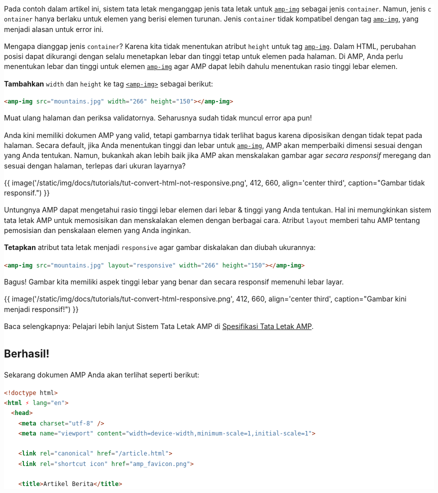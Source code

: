 Pada contoh dalam artikel ini, sistem tata letak menganggap jenis tata letak untuk [`amp-img`](../../../../documentation/components/reference/amp-img.md) sebagai jenis `container`. Namun, jenis `container` hanya berlaku untuk elemen yang berisi elemen turunan. Jenis `container` tidak kompatibel dengan tag [`amp-img`](../../../../documentation/components/reference/amp-img.md), yang menjadi alasan untuk error ini.

Mengapa dianggap jenis `container`? Karena kita tidak menentukan atribut `height` untuk tag [`amp-img`](../../../../documentation/components/reference/amp-img.md). Dalam HTML, perubahan posisi dapat dikurangi dengan selalu menetapkan lebar dan tinggi tetap untuk elemen pada halaman. Di AMP, Anda perlu menentukan lebar dan tinggi untuk elemen [`amp-img`](../../../../documentation/components/reference/amp-img.md) agar AMP dapat lebih dahulu menentukan rasio tinggi lebar elemen.

**Tambahkan** `width` dan `height` ke tag [`<amp-img>`](../../../../documentation/components/reference/amp-img.md) sebagai berikut:

```html
<amp-img src="mountains.jpg" width="266" height="150"></amp-img>
```

Muat ulang halaman dan periksa validatornya. Seharusnya sudah tidak muncul error apa pun!

Anda kini memiliki dokumen AMP yang valid, tetapi gambarnya tidak terlihat bagus karena diposisikan dengan tidak tepat pada halaman.  Secara default, jika Anda menentukan tinggi dan lebar untuk [`amp-img`](../../../../documentation/components/reference/amp-img.md), AMP akan memperbaiki dimensi sesuai dengan yang Anda tentukan. Namun, bukankah akan lebih baik jika AMP akan menskalakan gambar agar *secara responsif* meregang dan sesuai dengan halaman, terlepas dari ukuran layarnya?

{{ image('/static/img/docs/tutorials/tut-convert-html-not-responsive.png', 412, 660, align='center third', caption="Gambar tidak responsif.") }}

Untungnya AMP dapat mengetahui rasio tinggi lebar elemen dari lebar & tinggi yang Anda tentukan.  Hal ini memungkinkan sistem tata letak AMP untuk memosisikan dan menskalakan elemen dengan berbagai cara.  Atribut `layout` memberi tahu AMP tentang pemosisian dan penskalaan elemen yang Anda inginkan.

**Tetapkan** atribut tata letak menjadi `responsive` agar gambar diskalakan dan diubah ukurannya:

```html
<amp-img src="mountains.jpg" layout="responsive" width="266" height="150"></amp-img>
```

Bagus! Gambar kita memiliki aspek tinggi lebar yang benar dan secara responsif memenuhi lebar layar.

{{ image('/static/img/docs/tutorials/tut-convert-html-responsive.png', 412, 660, align='center third', caption="Gambar kini menjadi responsif!") }}

Baca selengkapnya: Pelajari lebih lanjut Sistem Tata Letak AMP di [Spesifikasi Tata Letak AMP](../../../../documentation/guides-and-tutorials/learn/amp-html-layout/index.md).

## Berhasil!

Sekarang dokumen AMP Anda akan terlihat seperti berikut:

```html
<!doctype html>
<html ⚡ lang="en">
  <head>
    <meta charset="utf-8" />
    <meta name="viewport" content="width=device-width,minimum-scale=1,initial-scale=1">

    <link rel="canonical" href="/article.html">
    <link rel="shortcut icon" href="amp_favicon.png">

    <title>Artikel Berita</title>

```